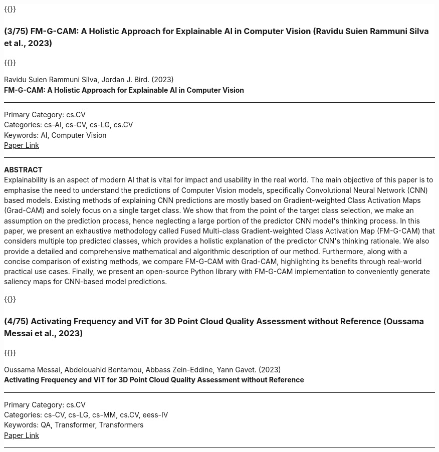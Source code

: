 
{{</citation>}}


### (3/75) FM-G-CAM: A Holistic Approach for Explainable AI in Computer Vision (Ravidu Suien Rammuni Silva et al., 2023)

{{<citation>}}

Ravidu Suien Rammuni Silva, Jordan J. Bird. (2023)  
**FM-G-CAM: A Holistic Approach for Explainable AI in Computer Vision**  

---
Primary Category: cs.CV  
Categories: cs-AI, cs-CV, cs-LG, cs.CV  
Keywords: AI, Computer Vision  
[Paper Link](http://arxiv.org/abs/2312.05975v1)  

---


**ABSTRACT**  
Explainability is an aspect of modern AI that is vital for impact and usability in the real world. The main objective of this paper is to emphasise the need to understand the predictions of Computer Vision models, specifically Convolutional Neural Network (CNN) based models. Existing methods of explaining CNN predictions are mostly based on Gradient-weighted Class Activation Maps (Grad-CAM) and solely focus on a single target class. We show that from the point of the target class selection, we make an assumption on the prediction process, hence neglecting a large portion of the predictor CNN model's thinking process. In this paper, we present an exhaustive methodology called Fused Multi-class Gradient-weighted Class Activation Map (FM-G-CAM) that considers multiple top predicted classes, which provides a holistic explanation of the predictor CNN's thinking rationale. We also provide a detailed and comprehensive mathematical and algorithmic description of our method. Furthermore, along with a concise comparison of existing methods, we compare FM-G-CAM with Grad-CAM, highlighting its benefits through real-world practical use cases. Finally, we present an open-source Python library with FM-G-CAM implementation to conveniently generate saliency maps for CNN-based model predictions.

{{</citation>}}


### (4/75) Activating Frequency and ViT for 3D Point Cloud Quality Assessment without Reference (Oussama Messai et al., 2023)

{{<citation>}}

Oussama Messai, Abdelouahid Bentamou, Abbass Zein-Eddine, Yann Gavet. (2023)  
**Activating Frequency and ViT for 3D Point Cloud Quality Assessment without Reference**  

---
Primary Category: cs.CV  
Categories: cs-CV, cs-LG, cs-MM, cs.CV, eess-IV  
Keywords: QA, Transformer, Transformers  
[Paper Link](http://arxiv.org/abs/2312.05972v1)  

---
